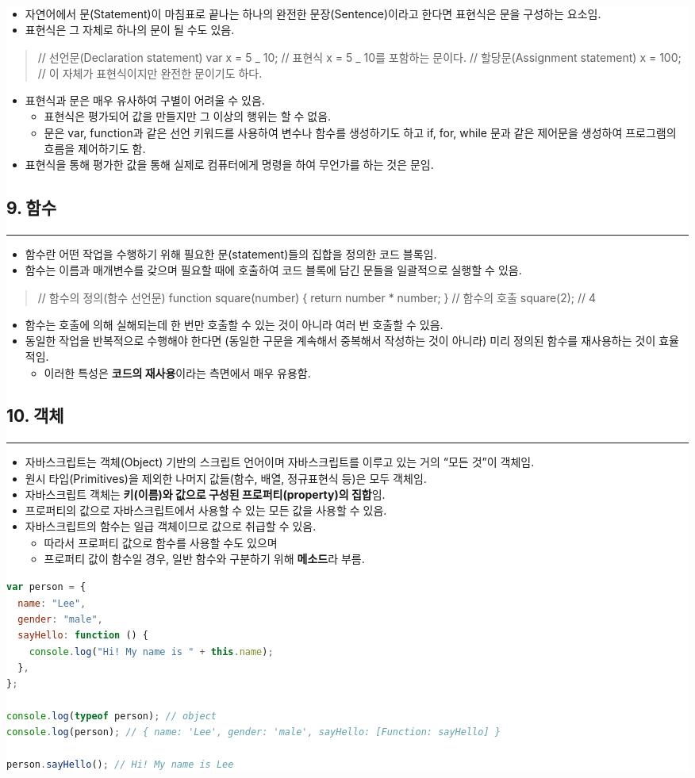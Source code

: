 
- 자연어에서 문(Statement)이 마침표로 끝나는 하나의 완전한 문장(Sentence)이라고 한다면 표현식은 문을 구성하는 요소임.
- 표현식은 그 자체로 하나의 문이 될 수도 있음.

> // 선언문(Declaration statement)
> var x = 5 _ 10; // 표현식 x = 5 _ 10를 포함하는 문이다.
> // 할당문(Assignment statement)
> x = 100; // 이 자체가 표현식이지만 완전한 문이기도 하다.

- 표현식과 문은 매우 유사하여 구별이 어려울 수 있음.
  - 표현식은 평가되어 값을 만들지만 그 이상의 행위는 할 수 없음.
  - 문은 var, function과 같은 선언 키워드를 사용하여 변수나 함수를 생성하기도 하고 if, for, while 문과 같은 제어문을 생성하여 프로그램의 흐름을 제어하기도 함.
- 표현식을 통해 평가한 값을 통해 실제로 컴퓨터에게 명령을 하여 무언가를 하는 것은 문임.

## 9. 함수

---

- 함수란 어떤 작업을 수행하기 위해 필요한 문(statement)들의 집합을 정의한 코드 블록임.
- 함수는 이름과 매개변수를 갖으며 필요할 때에 호출하여 코드 블록에 담긴 문들을 일괄적으로 실행할 수 있음.

> // 함수의 정의(함수 선언문)
> function square(number) {
> return number \* number;
> }
> // 함수의 호출
> square(2); // 4

- 함수는 호출에 의해 실해되는데 한 번만 호출할 수 있는 것이 아니라 여러 번 호출할 수 있음.
- 동일한 작업을 반복적으로 수행해야 한다면 (동일한 구문을 계속해서 중복해서 작성하는 것이 아니라) 미리 정의된 함수를 재사용하는 것이 효율적임.
  - 이러한 특성은 **코드의 재사용**이라는 측면에서 매우 유용함.

## 10. 객체

---

- 자바스크립트는 객체(Object) 기반의 스크립트 언어이며 자바스크립트를 이루고 있는 거의 “모든 것”이 객체임.
- 원시 타입(Primitives)을 제외한 나머지 값들(함수, 배열, 정규표현식 등)은 모두 객체임.
- 자바스크립트 객체는 **키(이름)와 값으로 구성된 프로퍼티(property)의 집합**임.
- 프로퍼티의 값으로 자바스크립트에서 사용할 수 있는 모든 값을 사용할 수 있음.
- 자바스크립트의 함수는 일급 객체이므로 값으로 취급할 수 있음.
  - 따라서 프로퍼티 값으로 함수를 사용할 수도 있으며
  - 프로퍼티 값이 함수일 경우, 일반 함수와 구분하기 위해 **메소드**라 부름.

```jsx
var person = {
  name: "Lee",
  gender: "male",
  sayHello: function () {
    console.log("Hi! My name is " + this.name);
  },
};

console.log(typeof person); // object
console.log(person); // { name: 'Lee', gender: 'male', sayHello: [Function: sayHello] }

person.sayHello(); // Hi! My name is Lee
```
